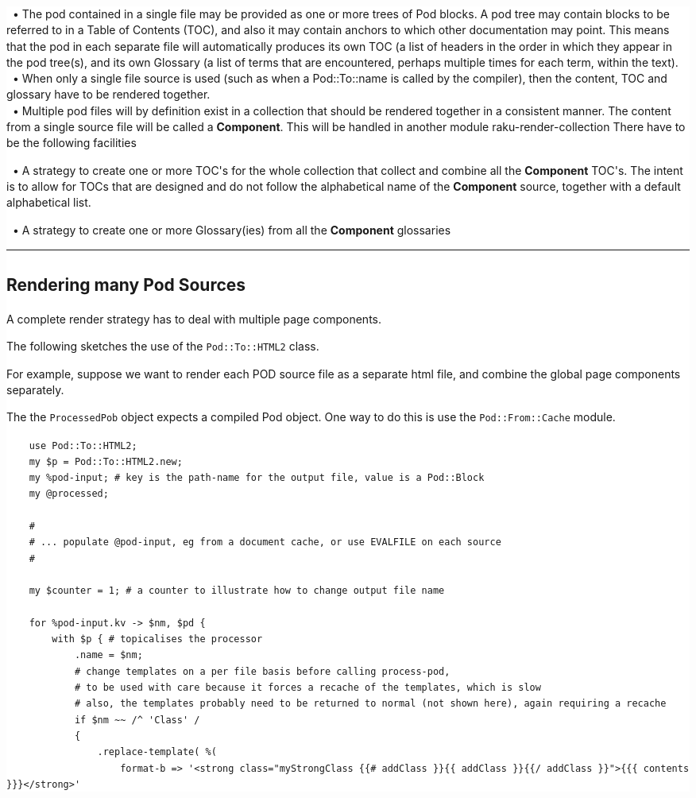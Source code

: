

&nbsp;&nbsp;• The pod contained in a single file may be provided as one or more trees of Pod blocks. A pod tree may contain blocks to be referred to in a Table of Contents (TOC), and also it may contain anchors to which other documentation may point. This means that the pod in each separate file will automatically produces its own TOC (a list of headers in the order in which they appear in the pod tree(s), and its own Glossary (a list of terms that are encountered, perhaps multiple times for each term, within the text).  
&nbsp;&nbsp;• When only a single file source is used (such as when a Pod::To::name is called by the compiler), then the content, TOC and glossary have to be rendered together.  
&nbsp;&nbsp;• <span class="para" id="2fc611d"></span>Multiple pod files will by definition exist in a collection that should be rendered together in a consistent manner. The content from a single source file will be called a **Component**. This will be handled in another module raku-render-collection There have to be the following facilities 

  
&nbsp;&nbsp;• <span class="para" id="727c2cd"></span>A strategy to create one or more TOC's for the whole collection that collect and combine all the **Component** TOC's. The intent is to allow for TOCs that are designed and do not follow the alphabetical name of the **Component** source, together with a default alphabetical list. 

  
&nbsp;&nbsp;• <span class="para" id="6c2fbb5"></span>A strategy to create one or more Glossary(ies) from all the **Component** glossaries 

  

----

## Rendering many Pod Sources<div id="Rendering_many_Pod_Sources"> </div>
<span class="para" id="ef89d41"></span>A complete render strategy has to deal with multiple page components. 

<span class="para" id="bbe856c"></span>The following sketches the use of the `Pod::To::HTML2` class. 

<span class="para" id="618b95b"></span>For example, suppose we want to render each POD source file as a separate html file, and combine the global page components separately. 

<span class="para" id="7cb8ef8"></span>The the `ProcessedPob` object expects a compiled Pod object. One way to do this is use the `Pod::From::Cache` module. 


```
    use Pod::To::HTML2;
    my $p = Pod::To::HTML2.new;
    my %pod-input; # key is the path-name for the output file, value is a Pod::Block
    my @processed;

    #
    # ... populate @pod-input, eg from a document cache, or use EVALFILE on each source
    #

    my $counter = 1; # a counter to illustrate how to change output file name

    for %pod-input.kv -> $nm, $pd {
        with $p { # topicalises the processor
            .name = $nm;
            # change templates on a per file basis before calling process-pod,
            # to be used with care because it forces a recache of the templates, which is slow
            # also, the templates probably need to be returned to normal (not shown here), again requiring a recache
            if $nm ~~ /^ 'Class' /
            {
                .replace-template( %(
                    format-b => '<strong class="myStrongClass {{# addClass }}{{ addClass }}{{/ addClass }}">{{{ contents }}}</strong>'
```
